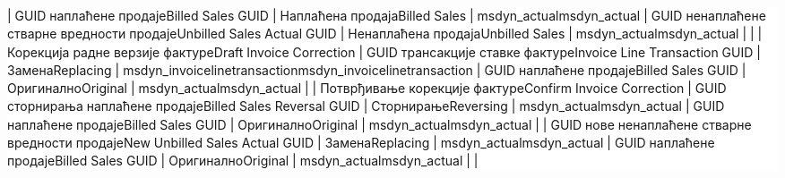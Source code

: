 | <span data-ttu-id="95b7a-337">GUID наплаћене продаје</span><span class="sxs-lookup"><span data-stu-id="95b7a-337">Billed Sales GUID</span></span>              | <span data-ttu-id="95b7a-338">Наплаћена продаја</span><span class="sxs-lookup"><span data-stu-id="95b7a-338">Billed Sales</span></span>                  | <span data-ttu-id="95b7a-339">msdyn_actual</span><span class="sxs-lookup"><span data-stu-id="95b7a-339">msdyn_actual</span></span>       | <span data-ttu-id="95b7a-340">GUID ненаплаћене стварне вредности продаје</span><span class="sxs-lookup"><span data-stu-id="95b7a-340">Unbilled Sales Actual GUID</span></span>   | <span data-ttu-id="95b7a-341">Ненаплаћена продаја</span><span class="sxs-lookup"><span data-stu-id="95b7a-341">Unbilled Sales</span></span>               | <span data-ttu-id="95b7a-342">msdyn_actual</span><span class="sxs-lookup"><span data-stu-id="95b7a-342">msdyn_actual</span></span>       |                    |
| <span data-ttu-id="95b7a-343">Корекција радне верзије фактуре</span><span class="sxs-lookup"><span data-stu-id="95b7a-343">Draft Invoice Correction</span></span>       | <span data-ttu-id="95b7a-344">GUID трансакције ставке фактуре</span><span class="sxs-lookup"><span data-stu-id="95b7a-344">Invoice Line Transaction GUID</span></span> | <span data-ttu-id="95b7a-345">Замена</span><span class="sxs-lookup"><span data-stu-id="95b7a-345">Replacing</span></span>          | <span data-ttu-id="95b7a-346">msdyn_invoicelinetransaction</span><span class="sxs-lookup"><span data-stu-id="95b7a-346">msdyn_invoicelinetransaction</span></span> | <span data-ttu-id="95b7a-347">GUID наплаћене продаје</span><span class="sxs-lookup"><span data-stu-id="95b7a-347">Billed Sales GUID</span></span>            | <span data-ttu-id="95b7a-348">Оригинално</span><span class="sxs-lookup"><span data-stu-id="95b7a-348">Original</span></span>           | <span data-ttu-id="95b7a-349">msdyn_actual</span><span class="sxs-lookup"><span data-stu-id="95b7a-349">msdyn_actual</span></span>       |
| <span data-ttu-id="95b7a-350">Потврђивање корекције фактуре</span><span class="sxs-lookup"><span data-stu-id="95b7a-350">Confirm Invoice Correction</span></span>     | <span data-ttu-id="95b7a-351">GUID сторнирања наплаћене продаје</span><span class="sxs-lookup"><span data-stu-id="95b7a-351">Billed Sales Reversal GUID</span></span>    | <span data-ttu-id="95b7a-352">Сторнирање</span><span class="sxs-lookup"><span data-stu-id="95b7a-352">Reversing</span></span>          | <span data-ttu-id="95b7a-353">msdyn_actual</span><span class="sxs-lookup"><span data-stu-id="95b7a-353">msdyn_actual</span></span>                 | <span data-ttu-id="95b7a-354">GUID наплаћене продаје</span><span class="sxs-lookup"><span data-stu-id="95b7a-354">Billed Sales GUID</span></span>            | <span data-ttu-id="95b7a-355">Оригинално</span><span class="sxs-lookup"><span data-stu-id="95b7a-355">Original</span></span>           | <span data-ttu-id="95b7a-356">msdyn_actual</span><span class="sxs-lookup"><span data-stu-id="95b7a-356">msdyn_actual</span></span>       |
| <span data-ttu-id="95b7a-357">GUID нове ненаплаћене стварне вредности продаје</span><span class="sxs-lookup"><span data-stu-id="95b7a-357">New Unbilled Sales Actual GUID</span></span> | <span data-ttu-id="95b7a-358">Замена</span><span class="sxs-lookup"><span data-stu-id="95b7a-358">Replacing</span></span>                     | <span data-ttu-id="95b7a-359">msdyn_actual</span><span class="sxs-lookup"><span data-stu-id="95b7a-359">msdyn_actual</span></span>       | <span data-ttu-id="95b7a-360">GUID наплаћене продаје</span><span class="sxs-lookup"><span data-stu-id="95b7a-360">Billed Sales GUID</span></span>            | <span data-ttu-id="95b7a-361">Оригинално</span><span class="sxs-lookup"><span data-stu-id="95b7a-361">Original</span></span>                     | <span data-ttu-id="95b7a-362">msdyn_actual</span><span class="sxs-lookup"><span data-stu-id="95b7a-362">msdyn_actual</span></span>       |                    |
